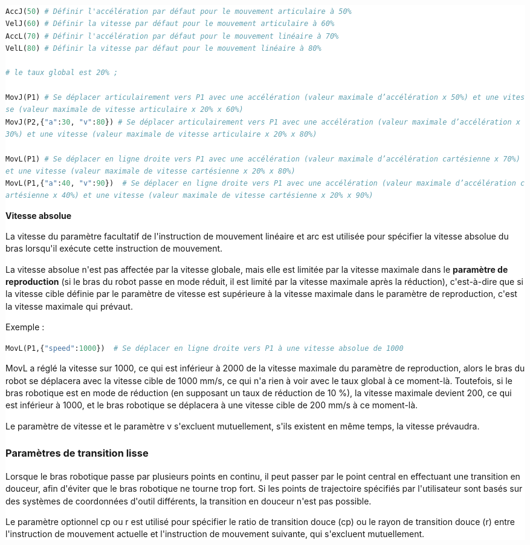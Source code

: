 ```python
AccJ(50) # Définir l'accélération par défaut pour le mouvement articulaire à 50%
VelJ(60) # Définir la vitesse par défaut pour le mouvement articulaire à 60%
AccL(70) # Définir l'accélération par défaut pour le mouvement linéaire à 70%
VelL(80) # Définir la vitesse par défaut pour le mouvement linéaire à 80%

# le taux global est 20% ;

MovJ(P1) # Se déplacer articulairement vers P1 avec une accélération (valeur maximale d’accélération x 50%) et une vitesse (valeur maximale de vitesse articulaire x 20% x 60%)
MovJ(P2,{"a":30, "v":80}) # Se déplacer articulairement vers P1 avec une accélération (valeur maximale d’accélération x 30%) et une vitesse (valeur maximale de vitesse articulaire x 20% x 80%)

MovL(P1) # Se déplacer en ligne droite vers P1 avec une accélération (valeur maximale d’accélération cartésienne x 70%) et une vitesse (valeur maximale de vitesse cartésienne x 20% x 80%)
MovL(P1,{"a":40, "v":90})  # Se déplacer en ligne droite vers P1 avec une accélération (valeur maximale d’accélération cartésienne x 40%) et une vitesse (valeur maximale de vitesse cartésienne x 20% x 90%)
```

**Vitesse absolue**

La vitesse du paramètre facultatif de l'instruction de mouvement linéaire et arc est utilisée pour spécifier la vitesse absolue du bras lorsqu'il exécute cette instruction de mouvement.

La vitesse absolue n'est pas affectée par la vitesse globale, mais elle est limitée par la vitesse maximale dans le **paramètre de reproduction** (si le bras du robot passe en mode réduit, il est limité par la vitesse maximale après la réduction), c'est-à-dire que si la vitesse cible définie par le paramètre de vitesse est supérieure à la vitesse maximale dans le paramètre de reproduction, c'est la vitesse maximale qui prévaut.

Exemple :

```python
MovL(P1,{"speed":1000})  # Se déplacer en ligne droite vers P1 à une vitesse absolue de 1000
```

MovL a réglé la vitesse sur 1000, ce qui est inférieur à 2000 de la vitesse maximale du paramètre de reproduction, alors le bras du robot se déplacera avec la vitesse cible de 1000 mm/s, ce qui n'a rien à voir avec le taux global à ce moment-là. Toutefois, si le bras robotique est en mode de réduction (en supposant un taux de réduction de 10 %), la vitesse maximale devient 200, ce qui est inférieur à 1000, et le bras robotique se déplacera à une vitesse cible de 200 mm/s à ce moment-là.

Le paramètre de vitesse et le paramètre v s'excluent mutuellement, s'ils existent en même temps, la vitesse prévaudra.

<h3 class="lua-cmd" id="cp_r" >Paramètres de transition lisse</h3>

Lorsque le bras robotique passe par plusieurs points en continu, il peut passer par le point central en effectuant une transition en douceur, afin d'éviter que le bras robotique ne tourne trop fort. Si les points de trajectoire spécifiés par l'utilisateur sont basés sur des systèmes de coordonnées d'outil différents, la transition en douceur n'est pas possible.

Le paramètre optionnel cp ou r est utilisé pour spécifier le ratio de transition douce (cp) ou le rayon de transition douce (r) entre l'instruction de mouvement actuelle et l'instruction de mouvement suivante, qui s'excluent mutuellement.
